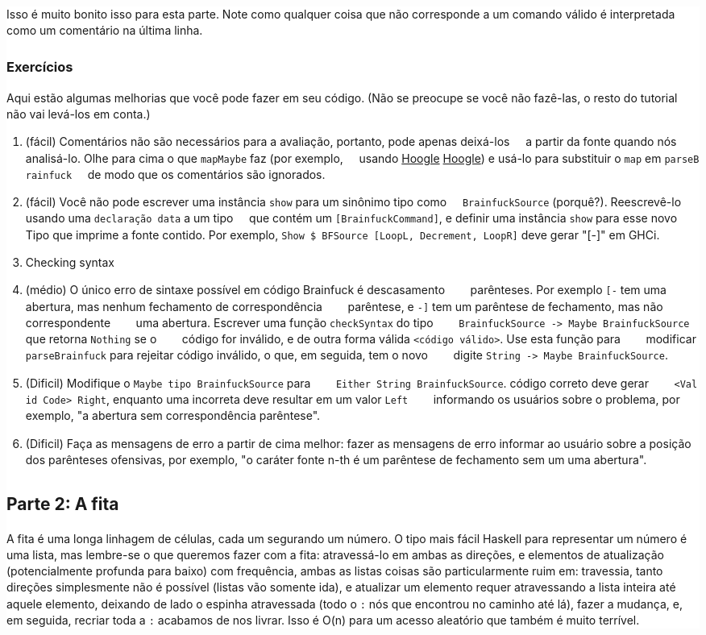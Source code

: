 ```haskell
```

Isso é muito bonito isso para esta parte. Note como qualquer coisa que não corresponde a um comando válido é interpretada como um comentário na última linha.

### Exercícios

Aqui estão algumas melhorias que você pode fazer em seu código. (Não se preocupe se você não fazê-las, o resto do tutorial não vai levá-los em conta.)

1. (fácil) Comentários não são necessários para a avaliação, portanto, pode apenas deixá-los
    a partir da fonte quando nós analisá-lo. Olhe para cima o que `mapMaybe` faz (por exemplo,
    usando [Hoogle] [Hoogle]) e usá-lo para substituir o `map` em `parseBrainfuck`
    de modo que os comentários são ignorados.

[hoogle]: http://www.haskell.org/hoogle/

2. (fácil) Você não pode escrever uma instância `show` para um sinônimo tipo como
    `BrainfuckSource` (porquê?). Reescrevê-lo usando uma `declaração data` a um tipo
    que contém um `[BrainfuckCommand]`, e definir uma instância `show` para esse novo
    Tipo que imprime a fonte contido. Por exemplo, `Show $ BFSource [LoopL, Decrement, LoopR]` deve gerar "[-]" em GHCi.

3. Checking syntax

1. (médio) O único erro de sintaxe possível em código Brainfuck é descasamento
       parênteses. Por exemplo `[-` tem uma abertura, mas nenhum fechamento de correspondência
       parêntese, e `-]` tem um parêntese de fechamento, mas não correspondente
       uma abertura. Escrever uma função `checkSyntax` do tipo
       `BrainfuckSource -> Maybe BrainfuckSource` que retorna `Nothing` se o
       código for inválido, e de outra forma válida  `<código válido>`. Use esta função para
       modificar `parseBrainfuck` para rejeitar código inválido, o que, em seguida, tem o novo
       digite `String -> Maybe BrainfuckSource`.

2. (Dificil) Modifique o `Maybe tipo BrainfuckSource` para
       `Either String BrainfuckSource`. código correto deve gerar
       `<Valid Code> Right`, enquanto uma incorreta deve resultar em um valor `Left`
       informando os usuários sobre o problema, por exemplo, "a abertura sem correspondência parêntese".

3. (Dificil) Faça as mensagens de erro a partir de cima melhor: fazer as mensagens de erro informar ao usuário sobre a posição dos parênteses ofensivas,
	     por exemplo, "o caráter fonte n-th é um parêntese de fechamento sem um uma abertura".


Parte 2: A fita
---------------

A fita é uma longa linhagem de células, cada um segurando um número. O tipo mais fácil
Haskell para representar um número é uma lista, mas lembre-se o que queremos fazer com
a fita: atravessá-lo em ambas as direções, e elementos de atualização (potencialmente profunda
para baixo) com frequência, ambas as listas coisas são particularmente ruim em: travessia, tanto
direções simplesmente não é possível (listas vão somente ida), e atualizar um
elemento requer atravessando a lista inteira até aquele elemento, deixando de lado o
espinha atravessada (todo o `:` nós que encontrou no caminho até lá), fazer a mudança,
e, em seguida, recriar toda a `:` acabamos de nos livrar. Isso é O(n) para um acesso aleatório que também é muito terrível.
